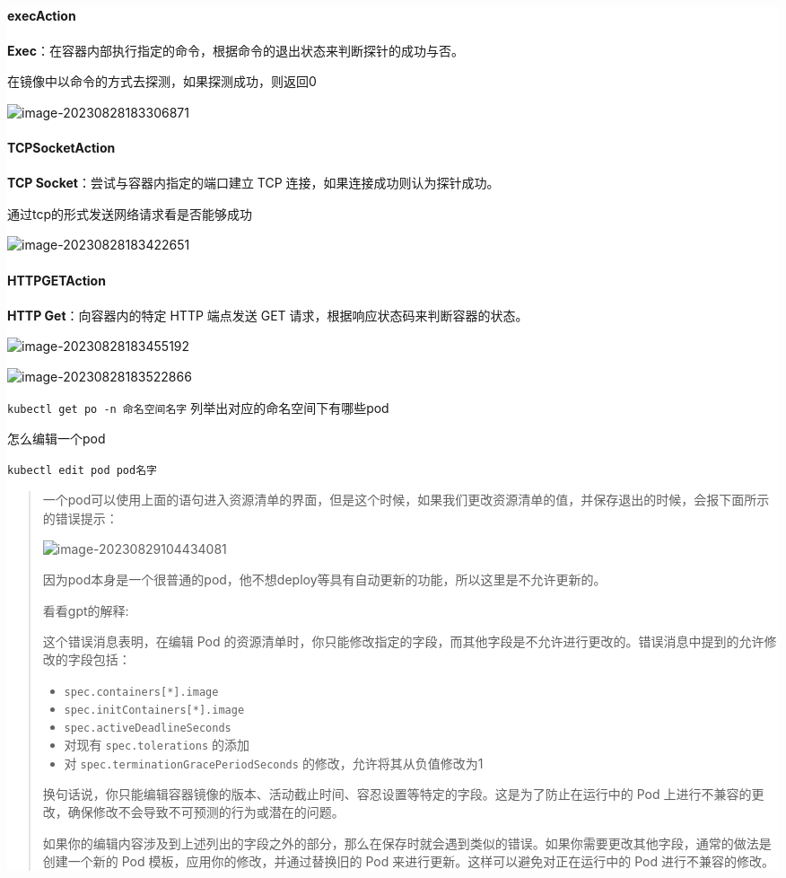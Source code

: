 #### execAction

**Exec**：在容器内部执行指定的命令，根据命令的退出状态来判断探针的成功与否。

在镜像中以命令的方式去探测，如果探测成功，则返回0

![image-20230828183306871](https://2290653824-github-io.oss-cn-hangzhou.aliyuncs.com/image-20230828183306871.png)



#### TCPSocketAction

**TCP Socket**：尝试与容器内指定的端口建立 TCP 连接，如果连接成功则认为探针成功。

通过tcp的形式发送网络请求看是否能够成功

![image-20230828183422651](https://2290653824-github-io.oss-cn-hangzhou.aliyuncs.com/image-20230828183422651.png)



#### HTTPGETAction

**HTTP Get**：向容器内的特定 HTTP 端点发送 GET 请求，根据响应状态码来判断容器的状态。

![image-20230828183455192](https://2290653824-github-io.oss-cn-hangzhou.aliyuncs.com/image-20230828183455192.png)





![image-20230828183522866](https://2290653824-github-io.oss-cn-hangzhou.aliyuncs.com/image-20230828183522866.png)



`kubectl get po -n 命名空间名字` 列举出对应的命名空间下有哪些pod



怎么编辑一个pod

`kubectl edit pod pod名字`

> 一个pod可以使用上面的语句进入资源清单的界面，但是这个时候，如果我们更改资源清单的值，并保存退出的时候，会报下面所示的错误提示：
>
> ![image-20230829104434081](https://2290653824-github-io.oss-cn-hangzhou.aliyuncs.com/image-20230829104434081.png)
>
> 因为pod本身是一个很普通的pod，他不想deploy等具有自动更新的功能，所以这里是不允许更新的。
>
> 看看gpt的解释:
>
> 这个错误消息表明，在编辑 Pod 的资源清单时，你只能修改指定的字段，而其他字段是不允许进行更改的。错误消息中提到的允许修改的字段包括：
>
> - `spec.containers[*].image`
> - `spec.initContainers[*].image`
> - `spec.activeDeadlineSeconds`
> - 对现有 `spec.tolerations` 的添加
> - 对 `spec.terminationGracePeriodSeconds` 的修改，允许将其从负值修改为1
>
> 换句话说，你只能编辑容器镜像的版本、活动截止时间、容忍设置等特定的字段。这是为了防止在运行中的 Pod 上进行不兼容的更改，确保修改不会导致不可预测的行为或潜在的问题。
>
> 如果你的编辑内容涉及到上述列出的字段之外的部分，那么在保存时就会遇到类似的错误。如果你需要更改其他字段，通常的做法是创建一个新的 Pod 模板，应用你的修改，并通过替换旧的 Pod 来进行更新。这样可以避免对正在运行中的 Pod 进行不兼容的修改。
